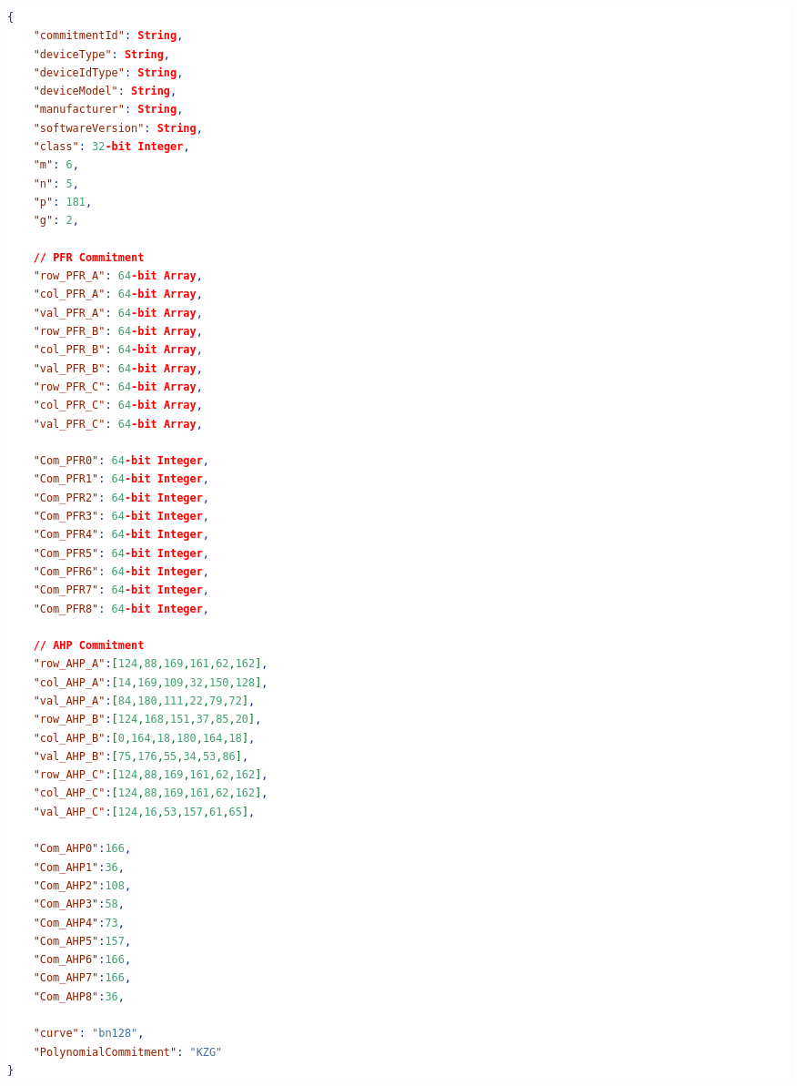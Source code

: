 ```json
{
    "commitmentId": String,
    "deviceType": String,
    "deviceIdType": String,
    "deviceModel": String,
    "manufacturer": String,
    "softwareVersion": String,
    "class": 32-bit Integer,
    "m": 6,
    "n": 5,
    "p": 181,
    "g": 2,   
        
    // PFR Commitment   
    "row_PFR_A": 64-bit Array,
    "col_PFR_A": 64-bit Array,
    "val_PFR_A": 64-bit Array,
    "row_PFR_B": 64-bit Array,
    "col_PFR_B": 64-bit Array,
    "val_PFR_B": 64-bit Array,
    "row_PFR_C": 64-bit Array,
    "col_PFR_C": 64-bit Array,
    "val_PFR_C": 64-bit Array,
    
    "Com_PFR0": 64-bit Integer,
    "Com_PFR1": 64-bit Integer,
    "Com_PFR2": 64-bit Integer,
    "Com_PFR3": 64-bit Integer,
    "Com_PFR4": 64-bit Integer,
    "Com_PFR5": 64-bit Integer,
    "Com_PFR6": 64-bit Integer,
    "Com_PFR7": 64-bit Integer,
    "Com_PFR8": 64-bit Integer,   

    // AHP Commitment       
    "row_AHP_A":[124,88,169,161,62,162],
    "col_AHP_A":[14,169,109,32,150,128],
    "val_AHP_A":[84,180,111,22,79,72],
    "row_AHP_B":[124,168,151,37,85,20],
    "col_AHP_B":[0,164,18,180,164,18],
    "val_AHP_B":[75,176,55,34,53,86],
    "row_AHP_C":[124,88,169,161,62,162],
    "col_AHP_C":[124,88,169,161,62,162],
    "val_AHP_C":[124,16,53,157,61,65],
    
    "Com_AHP0":166,
    "Com_AHP1":36,
    "Com_AHP2":108,
    "Com_AHP3":58,
    "Com_AHP4":73,
    "Com_AHP5":157,
    "Com_AHP6":166,
    "Com_AHP7":166,
    "Com_AHP8":36,
    
    "curve": "bn128",
    "PolynomialCommitment": "KZG"
}
```

